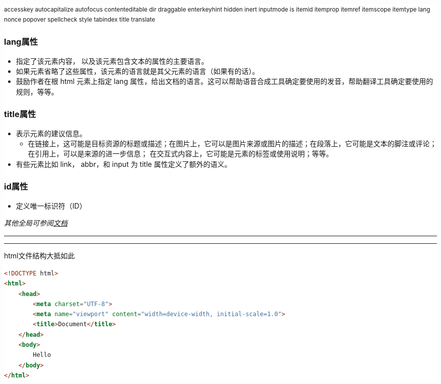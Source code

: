 <small>
accesskey
autocapitalize
autofocus
contenteditable
dir
draggable
enterkeyhint
hidden
inert
inputmode
is
itemid
itemprop
itemref
itemscope
itemtype
lang
nonce
popover
spellcheck
style
tabindex
title
translate
</small>

### lang属性

- 指定了该元素内容， 以及该元素包含文本的属性的主要语言。
- 如果元素省略了这些属性，该元素的语言就是其父元素的语言（如果有的话）。
- 鼓励作者在根 html 元素上指定 lang 属性，给出文档的语言。这可以帮助语音合成工具确定要使用的发音，帮助翻译工具确定要使用的规则，等等。

### title属性

- 表示元素的建议信息。
  - 在链接上，这可能是目标资源的标题或描述；在图片上，它可以是图片来源或图片的描述；在段落上，它可能是文本的脚注或评论；在引用上，可以是来源的进一步信息； 在交互式内容上，它可能是元素的标签或使用说明；等等。
- 有些元素比如 link， abbr，和 input 为 title 属性定义了额外的语义。

### id属性

- 定义唯一标识符（ID）

*其他全局可参阅[文档](https://developer.mozilla.org/zh-CN/docs/Web/HTML/Global_attributes#id)*

---

---

html文件结构大抵如此

```html
<!DOCTYPE html>
<html>
    <head>
        <meta charset="UTF-8">
        <meta name="viewport" content="width=device-width, initial-scale=1.0">
        <title>Document</title>
    </head>
    <body>
        Hello
    </body>
</html>
```
